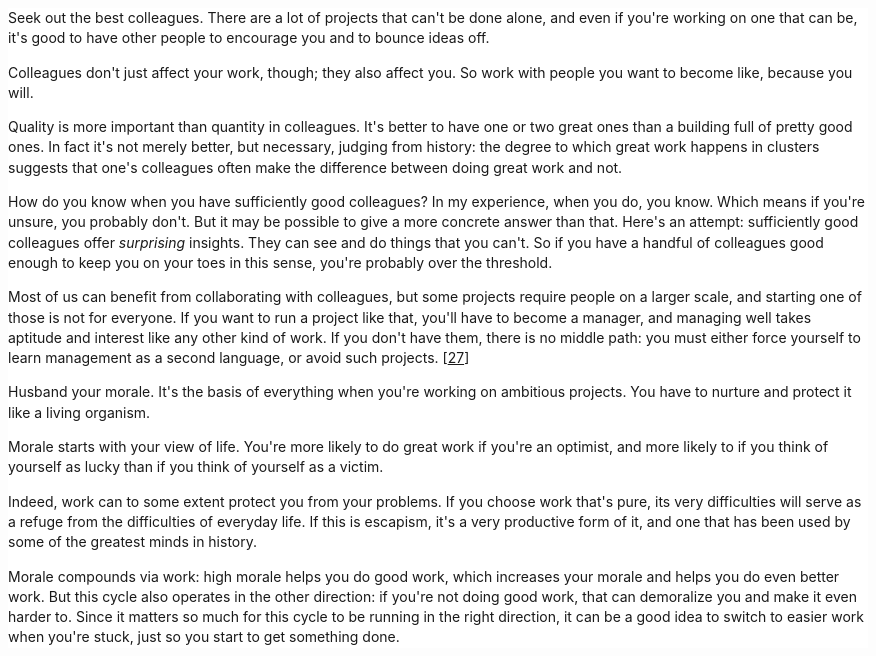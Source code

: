 
Seek out the best colleagues. There are a lot of projects that can't
be done alone, and even if you're working on one that can be, it's
good to have other people to encourage you and to bounce ideas off.  
  
Colleagues don't just affect your work, though; they also affect
you. So work with people you want to become like, because you will.  
  
Quality is more important than quantity in colleagues. It's better
to have one or two great ones than a building full of pretty good
ones. In fact it's not merely better, but necessary, judging from
history: the degree to which great work happens in clusters suggests
that one's colleagues often make the difference between doing great
work and not.  
  
How do you know when you have sufficiently good colleagues? In my
experience, when you do, you know. Which means if you're unsure,
you probably don't. But it may be possible to give a more concrete
answer than that. Here's an attempt: sufficiently good colleagues
offer *surprising* insights. They can see and do things that you
can't. So if you have a handful of colleagues good enough to keep
you on your toes in this sense, you're probably over the threshold.  
  
Most of us can benefit from collaborating with colleagues, but some
projects require people on a larger scale, and starting one of those
is not for everyone. If you want to run a project like that, you'll
have to become a manager, and managing well takes aptitude and
interest like any other kind of work. If you don't have them, there
is no middle path: you must either force yourself to learn management
as a second language, or avoid such projects.
[[27](#f27n)]  
  
  
  
  
  

Husband your morale. It's the basis of everything when you're working
on ambitious projects. You have to nurture and protect it like a
living organism.  
  
Morale starts with your view of life. You're more likely to do great
work if you're an optimist, and more likely to if you think of
yourself as lucky than if you think of yourself as a victim.  
  
Indeed, work can to some extent protect you from your problems. If
you choose work that's pure, its very difficulties will serve as a
refuge from the difficulties of everyday life. If this is escapism,
it's a very productive form of it, and one that has been used by
some of the greatest minds in history.  
  
Morale compounds via work: high morale helps you do good work, which
increases your morale and helps you do even better work. But this
cycle also operates in the other direction: if you're not doing
good work, that can demoralize you and make it even harder to. Since
it matters so much for this cycle to be running in the right
direction, it can be a good idea to switch to easier work when
you're stuck, just so you start to get something done.  
  